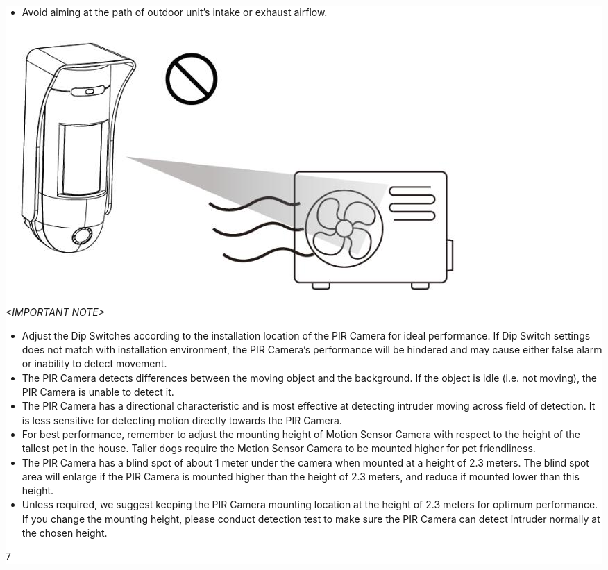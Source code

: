 * Avoid aiming at the path of outdoor unit’s intake or exhaust airflow.

![](<.gitbook/assets/11 (31).jpeg>)

_\<IMPORTANT NOTE>_

* Adjust the Dip Switches according to the installation location of the PIR Camera for ideal performance. If Dip Switch settings does not match with installation environment, the PIR Camera’s performance will be hindered and may cause either false alarm or inability to detect movement.
* The PIR Camera detects differences between the moving object and the background. If the object is idle (i.e. not moving), the PIR Camera is unable to detect it.
* The PIR Camera has a directional characteristic and is most effective at detecting intruder moving across field of detection. It is less sensitive for detecting motion directly towards the PIR Camera.
* For best performance, remember to adjust the mounting height of Motion Sensor Camera with respect to the height of the tallest pet in the house. Taller dogs require the Motion Sensor Camera to be mounted higher for pet friendliness.
* The PIR Camera has a blind spot of about 1 meter under the camera when mounted at a height of 2.3 meters. The blind spot area will enlarge if the PIR Camera is mounted higher than the height of 2.3 meters, and reduce if mounted lower than this height.
* Unless required, we suggest keeping the PIR Camera mounting location at the height of 2.3 meters for optimum performance. If you change the mounting height, please conduct detection test to make sure the PIR Camera can detect intruder normally at the chosen height.

7
